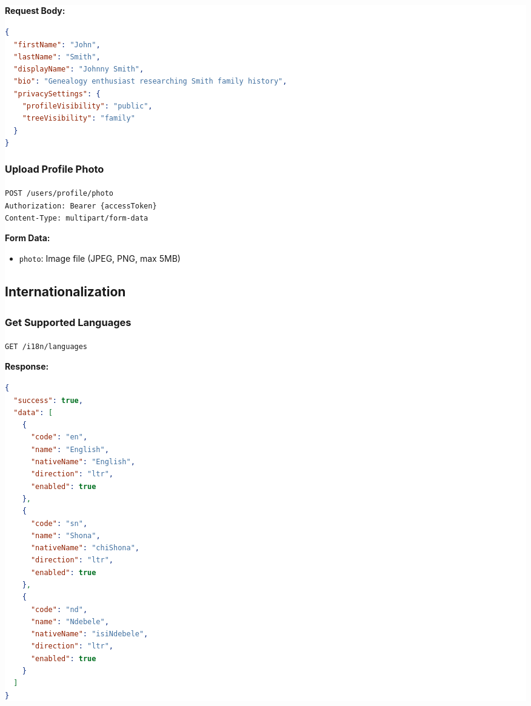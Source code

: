 **Request Body:**

```json
{
  "firstName": "John",
  "lastName": "Smith",
  "displayName": "Johnny Smith",
  "bio": "Genealogy enthusiast researching Smith family history",
  "privacySettings": {
    "profileVisibility": "public",
    "treeVisibility": "family"
  }
}
```

### Upload Profile Photo

```http
POST /users/profile/photo
Authorization: Bearer {accessToken}
Content-Type: multipart/form-data
```

**Form Data:**

- `photo`: Image file (JPEG, PNG, max 5MB)

## Internationalization

### Get Supported Languages

```http
GET /i18n/languages
```

**Response:**

```json
{
  "success": true,
  "data": [
    {
      "code": "en",
      "name": "English",
      "nativeName": "English",
      "direction": "ltr",
      "enabled": true
    },
    {
      "code": "sn",
      "name": "Shona",
      "nativeName": "chiShona",
      "direction": "ltr",
      "enabled": true
    },
    {
      "code": "nd",
      "name": "Ndebele",
      "nativeName": "isiNdebele",
      "direction": "ltr",
      "enabled": true
    }
  ]
}
```
